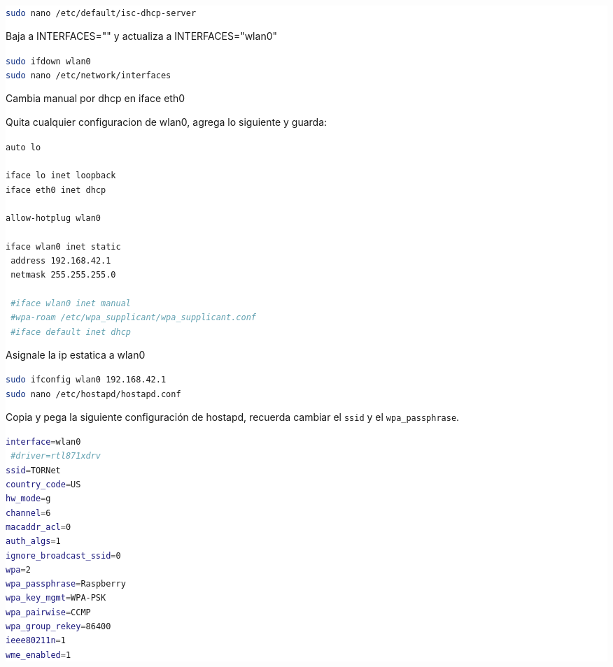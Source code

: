 ```bash
sudo nano /etc/default/isc-dhcp-server
```

Baja a INTERFACES="" y actualiza a INTERFACES="wlan0"

```bash
sudo ifdown wlan0
sudo nano /etc/network/interfaces
```

Cambia manual por dhcp en iface eth0

Quita cualquier configuracion de wlan0, agrega lo siguiente y guarda:

```bash
auto lo

iface lo inet loopback
iface eth0 inet dhcp

allow-hotplug wlan0

iface wlan0 inet static
 address 192.168.42.1
 netmask 255.255.255.0

 #iface wlan0 inet manual
 #wpa-roam /etc/wpa_supplicant/wpa_supplicant.conf
 #iface default inet dhcp
```

Asignale la ip estatica a wlan0

```bash
sudo ifconfig wlan0 192.168.42.1
sudo nano /etc/hostapd/hostapd.conf
```

Copia y pega la siguiente configuración de hostapd, recuerda cambiar el `ssid` y el `wpa_passphrase`.

```bash
interface=wlan0
 #driver=rtl871xdrv
ssid=TORNet
country_code=US
hw_mode=g
channel=6
macaddr_acl=0
auth_algs=1
ignore_broadcast_ssid=0
wpa=2
wpa_passphrase=Raspberry
wpa_key_mgmt=WPA-PSK
wpa_pairwise=CCMP
wpa_group_rekey=86400
ieee80211n=1
wme_enabled=1
```
